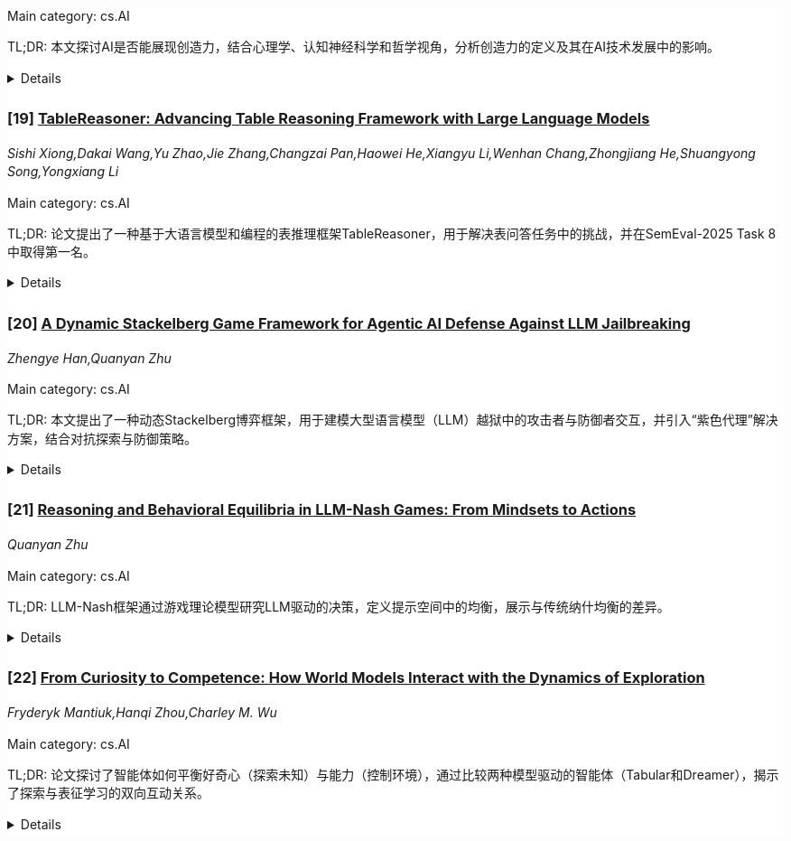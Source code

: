 Main category: cs.AI

TL;DR: 本文探讨AI是否能展现创造力，结合心理学、认知神经科学和哲学视角，分析创造力的定义及其在AI技术发展中的影响。


<details><summary>Details</summary></details>


### [19] [TableReasoner: Advancing Table Reasoning Framework with Large Language Models](https://arxiv.org/abs/2507.08046)
*Sishi Xiong,Dakai Wang,Yu Zhao,Jie Zhang,Changzai Pan,Haowei He,Xiangyu Li,Wenhan Chang,Zhongjiang He,Shuangyong Song,Yongxiang Li*

Main category: cs.AI

TL;DR: 论文提出了一种基于大语言模型和编程的表推理框架TableReasoner，用于解决表问答任务中的挑战，并在SemEval-2025 Task 8中取得第一名。


<details><summary>Details</summary></details>


### [20] [A Dynamic Stackelberg Game Framework for Agentic AI Defense Against LLM Jailbreaking](https://arxiv.org/abs/2507.08207)
*Zhengye Han,Quanyan Zhu*

Main category: cs.AI

TL;DR: 本文提出了一种动态Stackelberg博弈框架，用于建模大型语言模型（LLM）越狱中的攻击者与防御者交互，并引入“紫色代理”解决方案，结合对抗探索与防御策略。


<details><summary>Details</summary></details>


### [21] [Reasoning and Behavioral Equilibria in LLM-Nash Games: From Mindsets to Actions](https://arxiv.org/abs/2507.08208)
*Quanyan Zhu*

Main category: cs.AI

TL;DR: LLM-Nash框架通过游戏理论模型研究LLM驱动的决策，定义提示空间中的均衡，展示与传统纳什均衡的差异。


<details><summary>Details</summary></details>


### [22] [From Curiosity to Competence: How World Models Interact with the Dynamics of Exploration](https://arxiv.org/abs/2507.08210)
*Fryderyk Mantiuk,Hanqi Zhou,Charley M. Wu*

Main category: cs.AI

TL;DR: 论文探讨了智能体如何平衡好奇心（探索未知）与能力（控制环境），通过比较两种模型驱动的智能体（Tabular和Dreamer），揭示了探索与表征学习的双向互动关系。


<details><summary>Details</summary></details>

